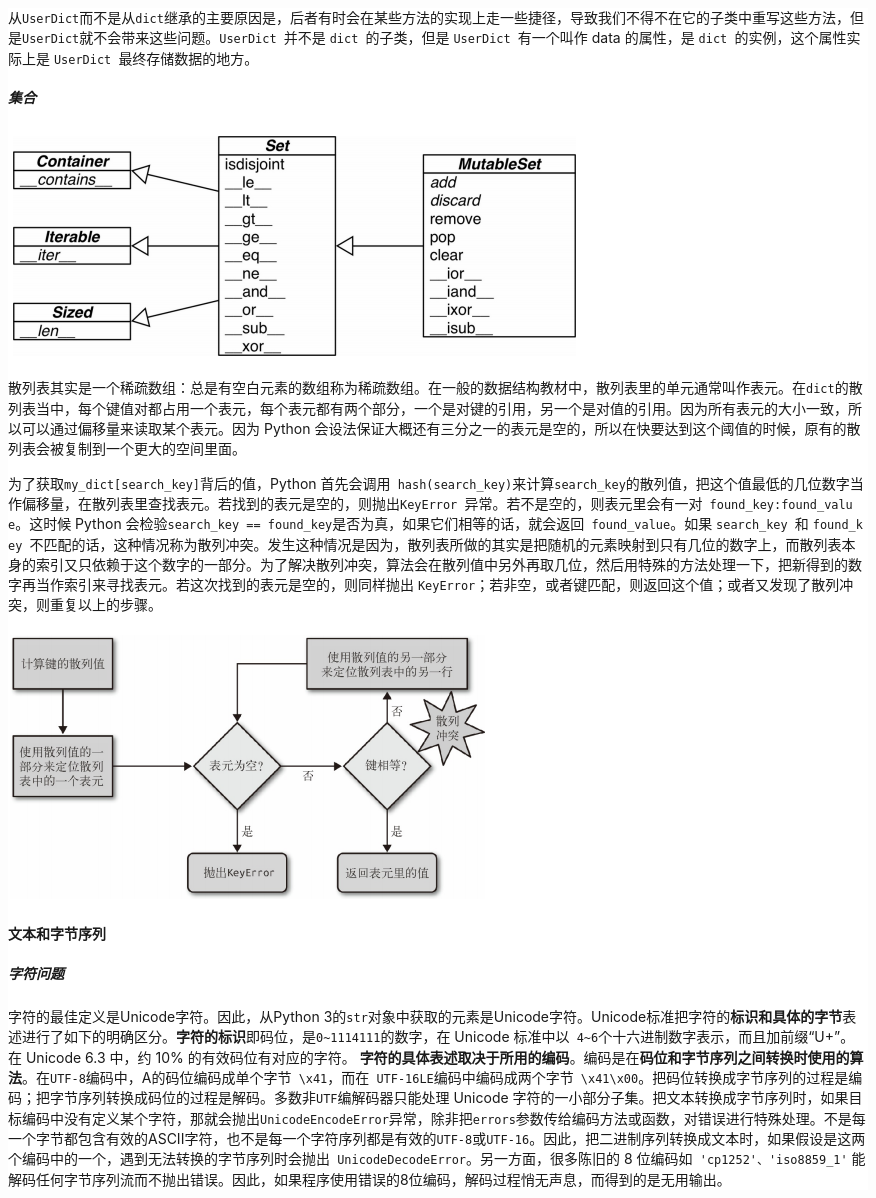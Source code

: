 从`UserDict`而不是从`dict`继承的主要原因是，后者有时会在某些方法的实现上走一些捷径，导致我们不得不在它的子类中重写这些方法，但是`UserDict`就不会带来这些问题。`UserDict `并不是 `dict `的子类，但是 `UserDict `有一个叫作 data 的属性，是 `dict `的实例，这个属性实际上是 `UserDict `最终存储数据的地方。

##### 集合

![](../picture/1/41.png)

散列表其实是一个稀疏数组：总是有空白元素的数组称为稀疏数组。在一般的数据结构教材中，散列表里的单元通常叫作表元。在` dict `的散列表当中，每个键值对都占用一个表元，每个表元都有两个部分，一个是对键的引用，另一个是对值的引用。因为所有表元的大小一致，所以可以通过偏移量来读取某个表元。因为 Python 会设法保证大概还有三分之一的表元是空的，所以在快要达到这个阈值的时候，原有的散列表会被复制到一个更大的空间里面。

为了获取` my_dict[search_key] `背后的值，Python 首先会调用` hash(search_key)`来计算` search_key `的散列值，把这个值最低的几位数字当作偏移量，在散列表里查找表元。若找到的表元是空的，则抛出`KeyError `异常。若不是空的，则表元里会有一对` found_key:found_value`。这时候 Python 会检验` search_key == found_key `是否为真，如果它们相等的话，就会返回` found_value`。如果 `search_key `和 `found_key `不匹配的话，这种情况称为散列冲突。发生这种情况是因为，散列表所做的其实是把随机的元素映射到只有几位的数字上，而散列表本身的索引又只依赖于这个数字的一部分。为了解决散列冲突，算法会在散列值中另外再取几位，然后用特殊的方法处理一下，把新得到的数字再当作索引来寻找表元。若这次找到的表元是空的，则同样抛出 `KeyError`；若非空，或者键匹配，则返回这个值；或者又发现了散列冲突，则重复以上的步骤。

![](../picture/1/42.png)

#### 文本和字节序列

##### 字符问题

字符的最佳定义是Unicode字符。因此，从Python 3的` str `对象中获取的元素是Unicode字符。Unicode标准把字符的**标识和具体的字节**表述进行了如下的明确区分。**字符的标识**即码位，是`0~1114111`的数字，在 Unicode 标准中以` 4~6`个十六进制数字表示，而且加前缀“U+”。在 Unicode 6.3 中，约 10% 的有效码位有对应的字符。
**字符的具体表述取决于所用的编码**。编码是在**码位和字节序列之间转换时使用的算法**。在` UTF-8 `编码中，A的码位编码成单个字节` \x41`，而在` UTF-16LE`编码中编码成两个字节` \x41\x00`。把码位转换成字节序列的过程是编码；把字节序列转换成码位的过程是解码。多数非` UTF `编解码器只能处理 Unicode 字符的一小部分子集。把文本转换成字节序列时，如果目标编码中没有定义某个字符，那就会抛出` UnicodeEncodeError `异常，除非把` errors `参数传给编码方法或函数，对错误进行特殊处理。不是每一个字节都包含有效的ASCII字符，也不是每一个字符序列都是有效的` UTF-8 `或`UTF-16`。因此，把二进制序列转换成文本时，如果假设是这两个编码中的一个，遇到无法转换的字节序列时会抛出` UnicodeDecodeError`。另一方面，很多陈旧的 8 位编码如` 'cp1252'、'iso8859_1'` 能解码任何字节序列流而不抛出错误。因此，如果程序使用错误的8位编码，解码过程悄无声息，而得到的是无用输出。
